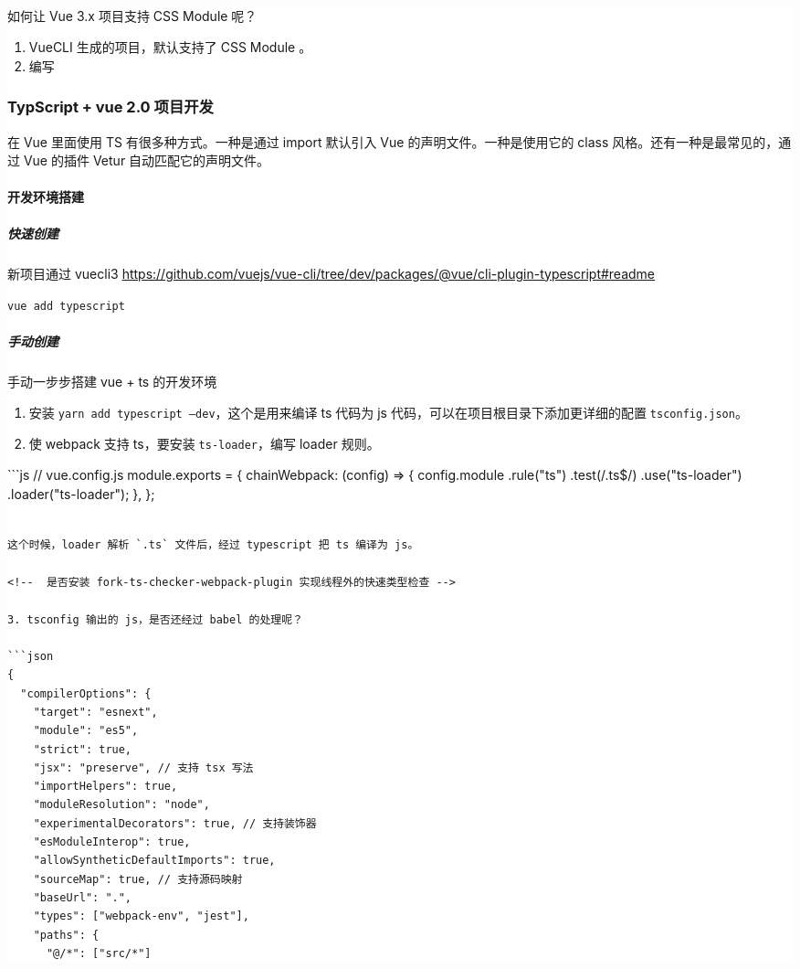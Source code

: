如何让 Vue 3.x 项目支持 CSS Module 呢？

1. VueCLI 生成的项目，默认支持了 CSS Module 。
2. 编写



### TypScript + vue 2.0 项目开发

在 Vue 里面使用 TS 有很多种方式。一种是通过 import 默认引入 Vue 的声明文件。一种是使用它的 class 风格。还有一种是最常见的，通过 Vue 的插件 Vetur 自动匹配它的声明文件。



#### 开发环境搭建

##### 快速创建

新项目通过 vuecli3 https://github.com/vuejs/vue-cli/tree/dev/packages/@vue/cli-plugin-typescript#readme

```bash
vue add typescript
```




##### 手动创建

手动一步步搭建 vue + ts 的开发环境

1. 安装 `yarn add typescript —dev`，这个是用来编译 ts 代码为 js 代码，可以在项目根目录下添加更详细的配置 `tsconfig.json`。

2. 使 webpack 支持 ts，要安装 `ts-loader`，编写 loader 规则。

​```js
// vue.config.js
module.exports = {
  chainWebpack: (config) => {
    config.module
      .rule("ts")
      .test(/\.ts$/)
      .use("ts-loader")
      .loader("ts-loader");
  },
};
```

这个时候，loader 解析 `.ts` 文件后，经过 typescript 把 ts 编译为 js。

<!--  是否安装 fork-ts-checker-webpack-plugin 实现线程外的快速类型检查 -->

3. tsconfig 输出的 js，是否还经过 babel 的处理呢？

```json
{
  "compilerOptions": {
    "target": "esnext",
    "module": "es5",
    "strict": true,
    "jsx": "preserve", // 支持 tsx 写法
    "importHelpers": true,
    "moduleResolution": "node",
    "experimentalDecorators": true, // 支持装饰器
    "esModuleInterop": true,
    "allowSyntheticDefaultImports": true,
    "sourceMap": true, // 支持源码映射
    "baseUrl": ".",
    "types": ["webpack-env", "jest"],
    "paths": {
      "@/*": ["src/*"]
```